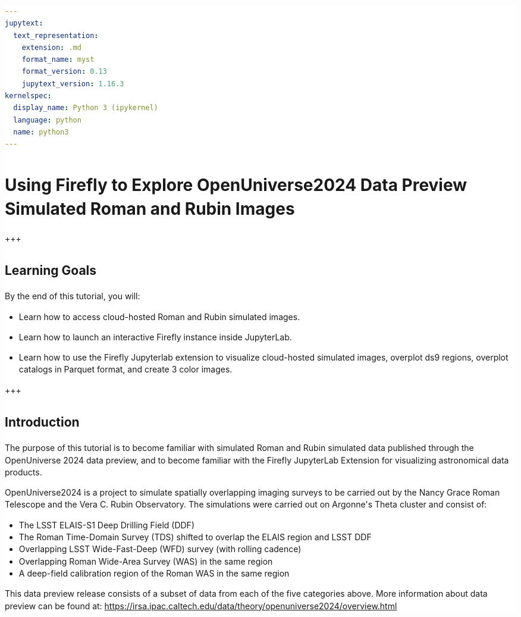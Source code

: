 ```yaml
---
jupytext:
  text_representation:
    extension: .md
    format_name: myst
    format_version: 0.13
    jupytext_version: 1.16.3
kernelspec:
  display_name: Python 3 (ipykernel)
  language: python
  name: python3
---
```


# Using Firefly to Explore OpenUniverse2024 Data Preview Simulated Roman and Rubin Images

+++

## Learning Goals

By the end of this tutorial, you will:

- Learn how to access cloud-hosted Roman and Rubin simulated images.

- Learn how to launch an interactive Firefly instance inside JupyterLab.

- Learn how to use the Firefly Jupyterlab extension to visualize cloud-hosted simulated images, overplot ds9 regions, overplot catalogs in Parquet format, and create 3 color images.

+++

## Introduction

The purpose of this tutorial is to become familiar with simulated Roman and Rubin simulated data published through the OpenUniverse 2024 data preview, and to become familiar with the Firefly JupyterLab Extension for visualizing astronomical data products.

OpenUniverse2024 is a project to simulate spatially overlapping imaging surveys to be carried out by the Nancy Grace Roman Telescope and the Vera C. Rubin Observatory. The simulations were carried out on Argonne's Theta cluster and consist of:

- The LSST ELAIS-S1 Deep Drilling Field (DDF)
- The Roman Time-Domain Survey (TDS) shifted to overlap the ELAIS region and LSST DDF
- Overlapping LSST Wide-Fast-Deep (WFD) survey (with rolling cadence)
- Overlapping Roman Wide-Area Survey (WAS) in the same region
- A deep-field calibration region of the Roman WAS in the same region

This data preview release consists of a subset of data from each of the five categories above. More information about data preview can be found at:
https://irsa.ipac.caltech.edu/data/theory/openuniverse2024/overview.html

